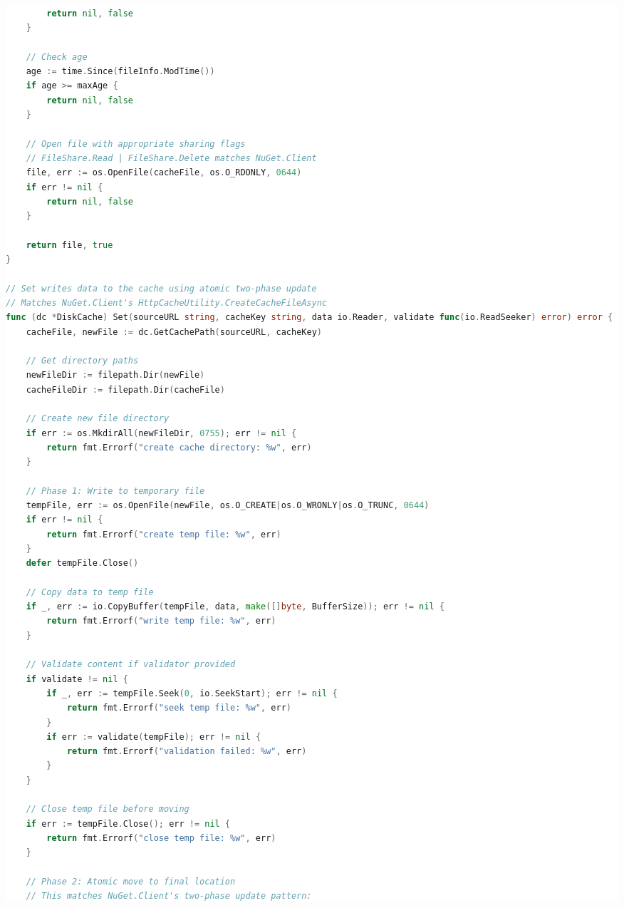 ```go
		return nil, false
	}

	// Check age
	age := time.Since(fileInfo.ModTime())
	if age >= maxAge {
		return nil, false
	}

	// Open file with appropriate sharing flags
	// FileShare.Read | FileShare.Delete matches NuGet.Client
	file, err := os.OpenFile(cacheFile, os.O_RDONLY, 0644)
	if err != nil {
		return nil, false
	}

	return file, true
}

// Set writes data to the cache using atomic two-phase update
// Matches NuGet.Client's HttpCacheUtility.CreateCacheFileAsync
func (dc *DiskCache) Set(sourceURL string, cacheKey string, data io.Reader, validate func(io.ReadSeeker) error) error {
	cacheFile, newFile := dc.GetCachePath(sourceURL, cacheKey)

	// Get directory paths
	newFileDir := filepath.Dir(newFile)
	cacheFileDir := filepath.Dir(cacheFile)

	// Create new file directory
	if err := os.MkdirAll(newFileDir, 0755); err != nil {
		return fmt.Errorf("create cache directory: %w", err)
	}

	// Phase 1: Write to temporary file
	tempFile, err := os.OpenFile(newFile, os.O_CREATE|os.O_WRONLY|os.O_TRUNC, 0644)
	if err != nil {
		return fmt.Errorf("create temp file: %w", err)
	}
	defer tempFile.Close()

	// Copy data to temp file
	if _, err := io.CopyBuffer(tempFile, data, make([]byte, BufferSize)); err != nil {
		return fmt.Errorf("write temp file: %w", err)
	}

	// Validate content if validator provided
	if validate != nil {
		if _, err := tempFile.Seek(0, io.SeekStart); err != nil {
			return fmt.Errorf("seek temp file: %w", err)
		}
		if err := validate(tempFile); err != nil {
			return fmt.Errorf("validation failed: %w", err)
		}
	}

	// Close temp file before moving
	if err := tempFile.Close(); err != nil {
		return fmt.Errorf("close temp file: %w", err)
	}

	// Phase 2: Atomic move to final location
	// This matches NuGet.Client's two-phase update pattern:
```
